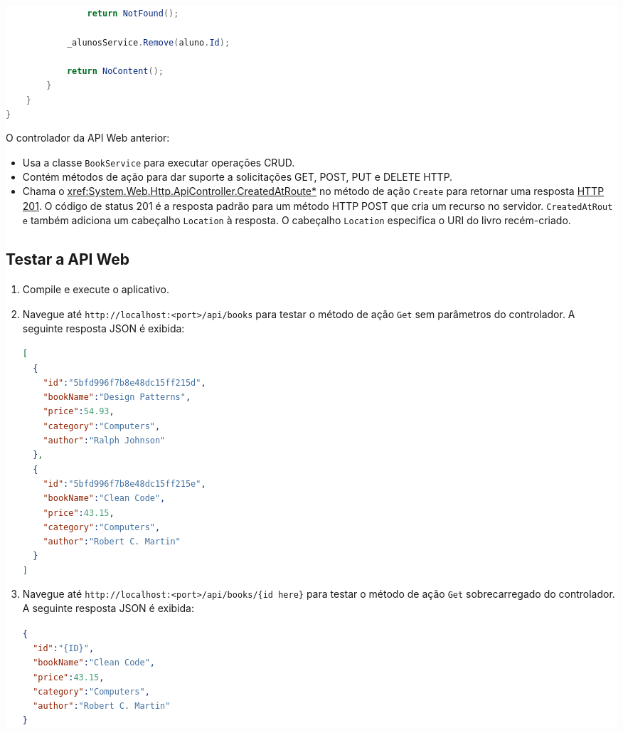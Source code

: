```csharp
                return NotFound();

            _alunosService.Remove(aluno.Id);

            return NoContent();
        }
    }
}
```

O controlador da API Web anterior:

* Usa a classe `BookService` para executar operações CRUD.
* Contém métodos de ação para dar suporte a solicitações GET, POST, PUT e DELETE HTTP.
* Chama o <xref:System.Web.Http.ApiController.CreatedAtRoute*> no método de ação `Create` para retornar uma resposta [HTTP 201](https://www.w3.org/Protocols/rfc2616/rfc2616-sec10.html). O código de status 201 é a resposta padrão para um método HTTP POST que cria um recurso no servidor. `CreatedAtRoute` também adiciona um cabeçalho `Location` à resposta. O cabeçalho `Location` especifica o URI do livro recém-criado.

## <a name="test-the-web-api"></a>Testar a API Web

1. Compile e execute o aplicativo.

1. Navegue até `http://localhost:<port>/api/books` para testar o método de ação `Get` sem parâmetros do controlador. A seguinte resposta JSON é exibida:

   ```json
   [
     {
       "id":"5bfd996f7b8e48dc15ff215d",
       "bookName":"Design Patterns",
       "price":54.93,
       "category":"Computers",
       "author":"Ralph Johnson"
     },
     {
       "id":"5bfd996f7b8e48dc15ff215e",
       "bookName":"Clean Code",
       "price":43.15,
       "category":"Computers",
       "author":"Robert C. Martin"
     }
   ]
   ```

1. Navegue até `http://localhost:<port>/api/books/{id here}` para testar o método de ação `Get` sobrecarregado do controlador. A seguinte resposta JSON é exibida:

   ```json
   {
     "id":"{ID}",
     "bookName":"Clean Code",
     "price":43.15,
     "category":"Computers",
     "author":"Robert C. Martin"
   }
   ```
